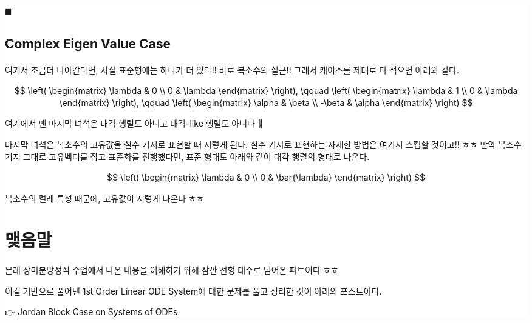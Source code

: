 $\blacksquare$

</div>

## Complex Eigen Value Case

여기서 조금더 나아간다면, 사실 표준형에는 하나가 더 있다!! 바로 복소수의 실근!! 그래서 케이스를 제대로 다 적으면 아래와 같다.

$$
\left(
\begin{matrix}
\lambda & 0  \\
0 & \lambda
\end{matrix}
\right),
\qquad
\left(
\begin{matrix}
\lambda & 1  \\
0 & \lambda
\end{matrix}
\right),
\qquad
\left(
\begin{matrix}
\alpha & \beta  \\
-\beta & \alpha
\end{matrix}
\right)
$$

여기에서 맨 마지막 녀석은 대각 행렬도 아니고 대각-like 행렬도 아니다 🤔

마지막 녀석은 복소수의 고유값을 실수 기저로 표현할 때 저렇게 된다. 실수 기저로 표현하는 자세한 방법은 여기서 스킵할 것이고!! ㅎㅎ 만약 복소수 기저 그대로 고유벡터를 잡고 표준화를 진행했다면, 표준 형태도 아래와 같이 대각 행렬의 형태로 나온다.

$$
\left(
\begin{matrix}
\lambda & 0  \\
0 & \bar{\lambda}
\end{matrix}
\right)
$$

복소수의 켤레 특성 때문에, 고유값이 저렇게 나온다 ㅎㅎ

# 맺음말

본래 상미분방정식 수업에서 나온 내용을 이해하기 위해 잠깐 선형 대수로 넘어온 파트이다 ㅎㅎ

이걸 기반으로 풀어낸 1st Order Linear ODE System에 대한 문제를 풀고 정리한 것이 아래의 포스트이다.

👉 [Jordan Block Case on Systems of ODEs](/2024/10/16/jordan-block-case/)
